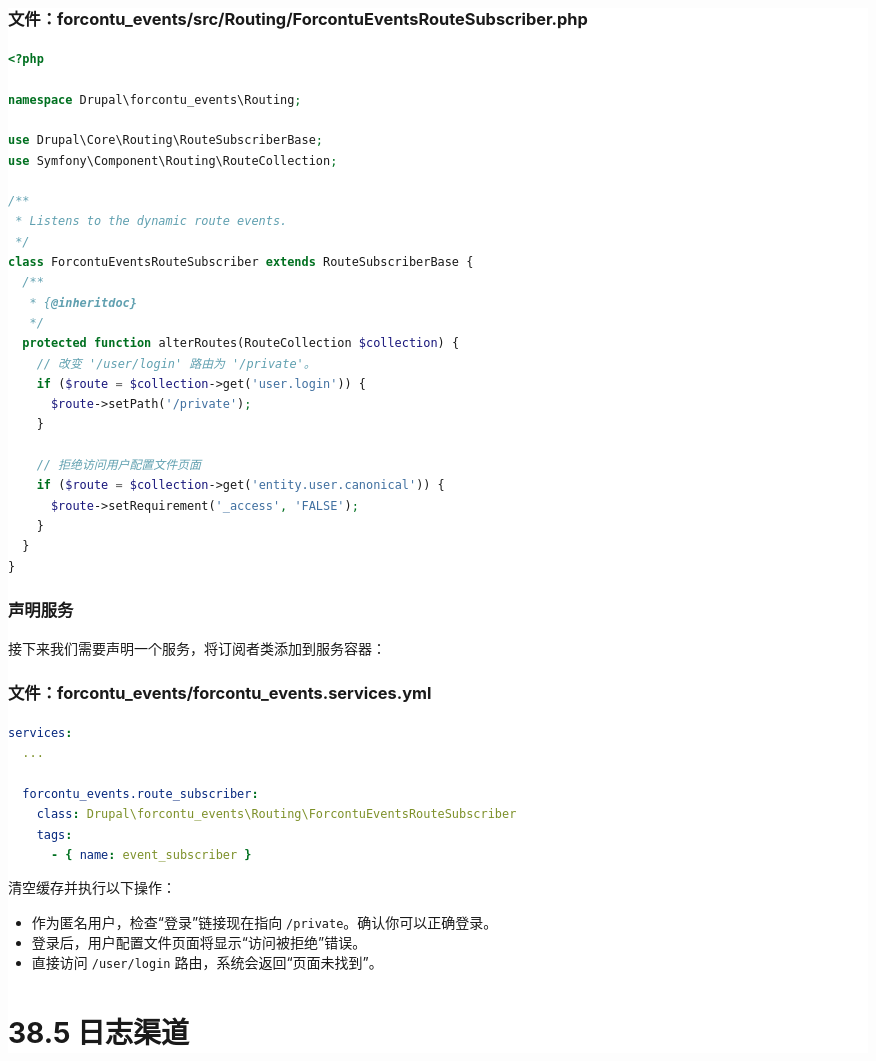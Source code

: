 ### 文件：forcontu_events/src/Routing/ForcontuEventsRouteSubscriber.php

```php
<?php

namespace Drupal\forcontu_events\Routing;

use Drupal\Core\Routing\RouteSubscriberBase;
use Symfony\Component\Routing\RouteCollection;

/**
 * Listens to the dynamic route events.
 */
class ForcontuEventsRouteSubscriber extends RouteSubscriberBase {
  /**
   * {@inheritdoc}
   */
  protected function alterRoutes(RouteCollection $collection) {
    // 改变 '/user/login' 路由为 '/private'。
    if ($route = $collection->get('user.login')) {
      $route->setPath('/private');
    }

    // 拒绝访问用户配置文件页面
    if ($route = $collection->get('entity.user.canonical')) {
      $route->setRequirement('_access', 'FALSE');
    }
  }
}
```

### 声明服务

接下来我们需要声明一个服务，将订阅者类添加到服务容器：

### 文件：forcontu_events/forcontu_events.services.yml

```yaml
services:
  ...

  forcontu_events.route_subscriber:
    class: Drupal\forcontu_events\Routing\ForcontuEventsRouteSubscriber
    tags:
      - { name: event_subscriber }
```

清空缓存并执行以下操作：

- 作为匿名用户，检查“登录”链接现在指向 `/private`。确认你可以正确登录。
- 登录后，用户配置文件页面将显示“访问被拒绝”错误。
- 直接访问 `/user/login` 路由，系统会返回“页面未找到”。
# 38.5 日志渠道
